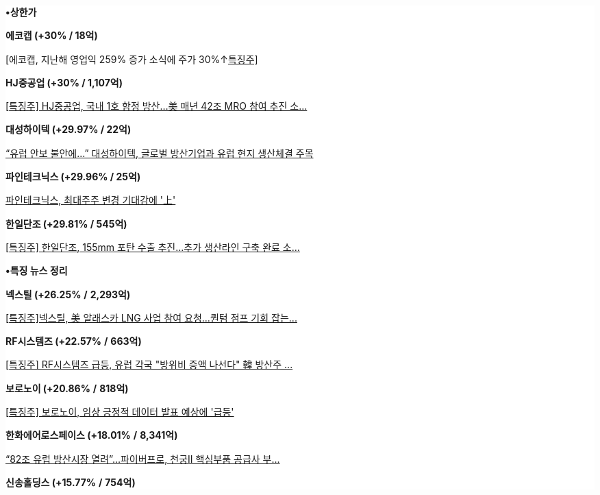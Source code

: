 **•상한가**

 

**에코캡 (+30% / 18억)**

[에코캡, 지난해 영업익 259% 증가 소식에 주가 30%↑[특징주\]](http://www.edaily.co.kr/news/newspath.asp?newsid=02374726642100040)

 

**HJ중공업 (+30% / 1,107억)**

[[특징주\] HJ중공업, 국내 1호 함정 방산…美 매년 42조 MRO 참여 추진 소...](https://www.etoday.co.kr/news/view/2449547)

 

**대성하이텍 (+29.97% / 22억)**

[“유럽 안보 불안에...” 대성하이텍, 글로벌 방산기업과 유럽 현지 생산체결 주목](https://n.news.naver.com/mnews/article/014/0005315832?sid=101)

 

**파인테크닉스 (+29.96% / 25억)**

[파인테크닉스, 최대주주 변경 기대감에 '上'](https://www.newsis.com/view/NISX20250304_0003084725)

 

**한일단조 (+29.81% / 545억)**

[[특징주\] 한일단조, 155mm 포탄 수출 추진…추가 생산라인 구축 완료 소...](https://www.etoday.co.kr/news/view/2449487)

 

**•특징 뉴스 정리**

 

**넥스틸 (+26.25%** **/** **2,293억)**

[[특징주\]넥스틸, 美 알래스카 LNG 사업 참여 요청…퀀텀 점프 기회 잡는...](https://view.asiae.co.kr/article/2025030414391406402)

 

**RF시스템즈 (+22.57%** **/** **663억)**

[[특징주\] RF시스템즈 급등, 유럽 각국 "방위비 증액 나선다" 韓 방산주 ...](https://www.widedaily.com/news/articleView.html?idxno=260808)

 

**보로노이 (+20.86%** **/** **818억)**

[[특징주\] 보로노이, 임상 긍정적 데이터 발표 예상에 '급등'](http://www.g-enews.com/ko-kr/news/article/news_all/20250304110508499644093b5d4e_1/article.html)

 

**한화에어로스페이스 (+18.01%** **/** **8,341억)**

[“82조 유럽 방산시장 열려”…파이버프로, 천궁II 핵심부품 공급사 부...](http://www.edaily.co.kr/news/newspath.asp?newsid=03663766642100040)

 

**신송홀딩스 (+15.77%** **/** **754억)**
